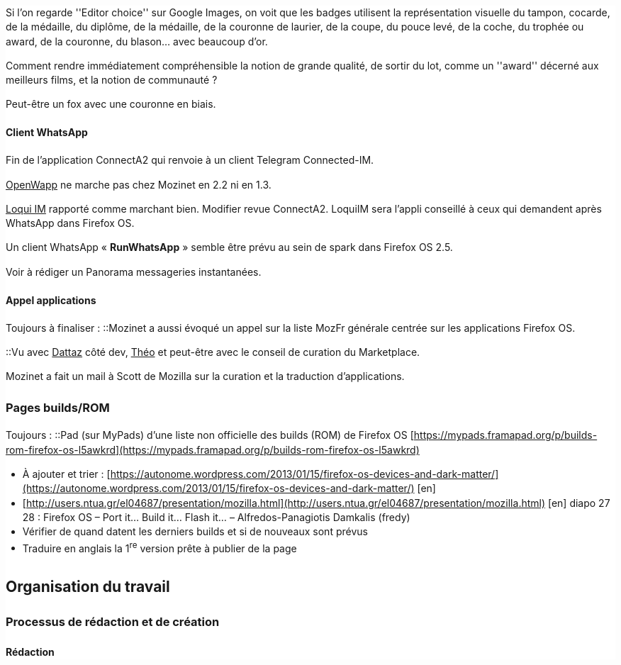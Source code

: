 Si l’on regarde ''Editor choice'' sur Google Images, on voit que les badges utilisent la représentation visuelle du tampon, cocarde, de la médaille, du diplôme, de la médaille, de la couronne de laurier, de la coupe, du pouce levé, de la coche, du trophée ou award, de la couronne, du blason… avec beaucoup d’or.

Comment rendre immédiatement compréhensible la notion de grande qualité, de sortir du lot, comme un ''award'' décerné aux meilleurs films, et la notion de communauté&nbsp;?

Peut-être un fox avec une couronne en biais.

#### Client WhatsApp

Fin de l’application ConnectA2 qui renvoie à un client Telegram Connected-IM.

[OpenWapp](https://marketplace.firefox.com/app/openwapp) ne marche pas chez Mozinet en 2.2 ni en 1.3.

[Loqui IM](https://marketplace.firefox.com/app/loqui/) rapporté comme marchant bien. Modifier revue ConnectA2. LoquiIM sera l’appli conseillé à ceux qui demandent après WhatsApp dans Firefox OS.

Un client WhatsApp «&nbsp;__RunWhatsApp__&nbsp;» semble être prévu au sein de spark dans Firefox OS 2.5.

Voir à rédiger un Panorama messageries instantanées.

#### Appel applications

Toujours à finaliser&nbsp;:
::Mozinet a aussi évoqué un appel sur la liste MozFr générale centrée sur les applications Firefox OS.

::Vu avec [Dattaz](http://wiki.mozfr.org/Utilisateur:Dattaz) côté dev, [Théo](http://wiki.mozfr.org/Utilisateur:Tchevalier) et peut-être avec le conseil de curation du Marketplace.

Mozinet a fait un mail à Scott de Mozilla sur la curation et la traduction d’applications.

### Pages builds/ROM

Toujours&nbsp;:
::Pad (sur MyPads) d’une liste non officielle des builds (ROM) de Firefox OS [https://mypads.framapad.org/p/builds-rom-firefox-os-l5awkrd](https://mypads.framapad.org/p/builds-rom-firefox-os-l5awkrd)
* À ajouter et trier&nbsp;: [https://autonome.wordpress.com/2013/01/15/firefox-os-devices-and-dark-matter/](https://autonome.wordpress.com/2013/01/15/firefox-os-devices-and-dark-matter/) [en]
* [http://users.ntua.gr/el04687/presentation/mozilla.html](http://users.ntua.gr/el04687/presentation/mozilla.html) [en] diapo 27 28 : Firefox OS – Port it… Build it… Flash it… – Alfredos-Panagiotis Damkalis (fredy)
* Vérifier de quand datent les derniers builds et si de nouveaux sont prévus
* Traduire en anglais la 1<sup>re</sup> version prête à publier de la page

## Organisation du travail

### Processus de rédaction et de création

#### Rédaction
